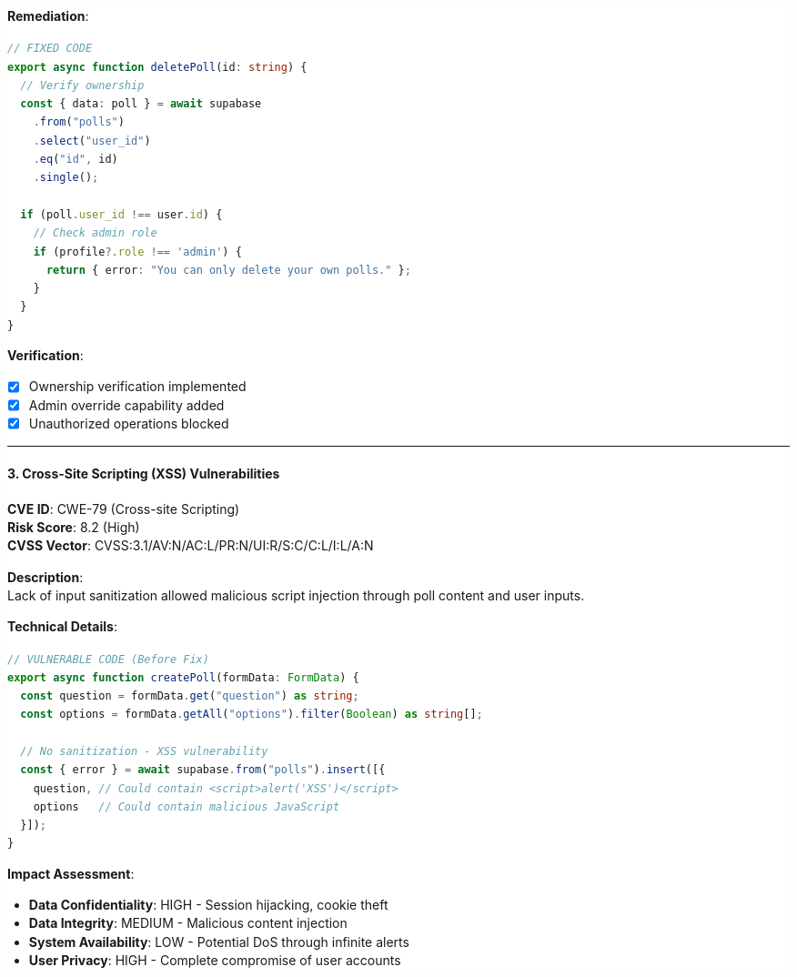 **Remediation**:  
```typescript
// FIXED CODE
export async function deletePoll(id: string) {
  // Verify ownership
  const { data: poll } = await supabase
    .from("polls")
    .select("user_id")
    .eq("id", id)
    .single();

  if (poll.user_id !== user.id) {
    // Check admin role
    if (profile?.role !== 'admin') {
      return { error: "You can only delete your own polls." };
    }
  }
}
```

**Verification**:  
- [x] Ownership verification implemented
- [x] Admin override capability added
- [x] Unauthorized operations blocked

---

#### 3. Cross-Site Scripting (XSS) Vulnerabilities
**CVE ID**: CWE-79 (Cross-site Scripting)  
**Risk Score**: 8.2 (High)  
**CVSS Vector**: CVSS:3.1/AV:N/AC:L/PR:N/UI:R/S:C/C:L/I:L/A:N

**Description**:  
Lack of input sanitization allowed malicious script injection through poll content and user inputs.

**Technical Details**:  
```typescript
// VULNERABLE CODE (Before Fix)
export async function createPoll(formData: FormData) {
  const question = formData.get("question") as string;
  const options = formData.getAll("options").filter(Boolean) as string[];
  
  // No sanitization - XSS vulnerability
  const { error } = await supabase.from("polls").insert([{
    question, // Could contain <script>alert('XSS')</script>
    options   // Could contain malicious JavaScript
  }]);
}
```

**Impact Assessment**:  
- **Data Confidentiality**: HIGH - Session hijacking, cookie theft
- **Data Integrity**: MEDIUM - Malicious content injection
- **System Availability**: LOW - Potential DoS through infinite alerts
- **User Privacy**: HIGH - Complete compromise of user accounts
